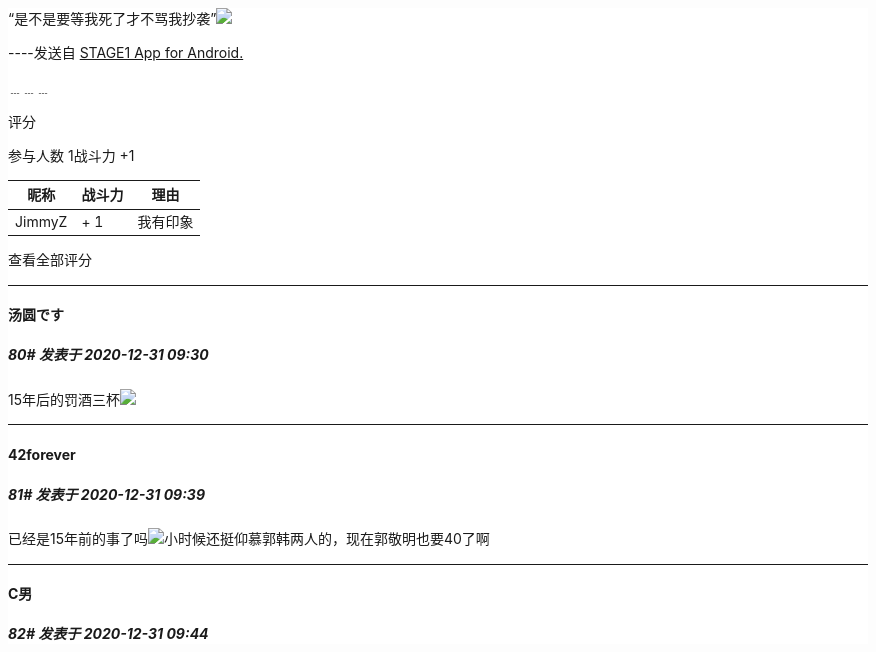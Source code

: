 


“是不是要等我死了才不骂我抄袭”<img src="https://static.saraba1st.com/image/smiley/face2017/067.png" referrerpolicy="no-referrer">


----发送自 [STAGE1 App for Android.](http://stage1.5j4m.com/?1.33)



﹍﹍﹍

评分





 参与人数 1战斗力 +1

|昵称|战斗力|理由|
|----|---|---|
| JimmyZ| + 1|我有印象|



查看全部评分






*****

####  汤圆です  
##### 80#       发表于 2020-12-31 09:30




15年后的罚酒三杯<img src="https://static.saraba1st.com/image/smiley/face2017/068.png" referrerpolicy="no-referrer">







*****

####  42forever  
##### 81#       发表于 2020-12-31 09:39




已经是15年前的事了吗<img src="https://static.saraba1st.com/image/smiley/face2017/009.gif" referrerpolicy="no-referrer">小时候还挺仰慕郭韩两人的，现在郭敬明也要40了啊







*****

####  C男  
##### 82#       发表于 2020-12-31 09:44
